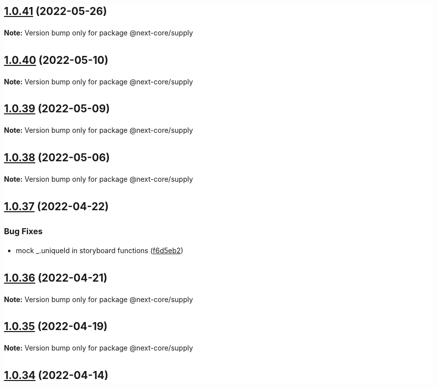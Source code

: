 ## [1.0.41](https://github.com/easyops-cn/next-core/compare/@next-core/supply@1.0.40...@next-core/supply@1.0.41) (2022-05-26)

**Note:** Version bump only for package @next-core/supply

## [1.0.40](https://github.com/easyops-cn/next-core/compare/@next-core/supply@1.0.39...@next-core/supply@1.0.40) (2022-05-10)

**Note:** Version bump only for package @next-core/supply

## [1.0.39](https://github.com/easyops-cn/next-core/compare/@next-core/supply@1.0.38...@next-core/supply@1.0.39) (2022-05-09)

**Note:** Version bump only for package @next-core/supply

## [1.0.38](https://github.com/easyops-cn/next-core/compare/@next-core/supply@1.0.37...@next-core/supply@1.0.38) (2022-05-06)

**Note:** Version bump only for package @next-core/supply

## [1.0.37](https://github.com/easyops-cn/next-core/compare/@next-core/supply@1.0.36...@next-core/supply@1.0.37) (2022-04-22)

### Bug Fixes

- mock \_.uniqueId in storyboard functions ([f6d5eb2](https://github.com/easyops-cn/next-core/commit/f6d5eb2a6e00d7c5bd32e60a238b67c14641b840))

## [1.0.36](https://github.com/easyops-cn/next-core/compare/@next-core/supply@1.0.35...@next-core/supply@1.0.36) (2022-04-21)

**Note:** Version bump only for package @next-core/supply

## [1.0.35](https://github.com/easyops-cn/next-core/compare/@next-core/supply@1.0.34...@next-core/supply@1.0.35) (2022-04-19)

**Note:** Version bump only for package @next-core/supply

## [1.0.34](https://github.com/easyops-cn/next-core/compare/@next-core/supply@1.0.33...@next-core/supply@1.0.34) (2022-04-14)
